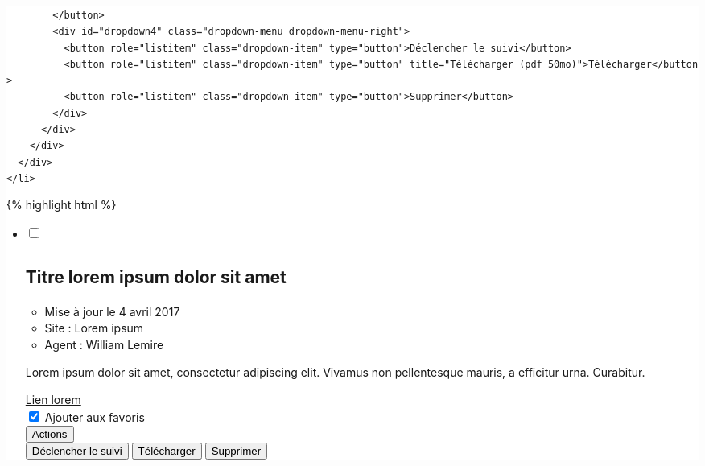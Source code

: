             </button>
            <div id="dropdown4" class="dropdown-menu dropdown-menu-right">
              <button role="listitem" class="dropdown-item" type="button">Déclencher le suivi</button>
              <button role="listitem" class="dropdown-item" type="button" title="Télécharger (pdf 50mo)">Télécharger</button>
              <button role="listitem" class="dropdown-item" type="button">Supprimer</button>
            </div>
          </div>
        </div>
      </div>
    </li>
  </ul>
</div>

{% highlight html %}
<ul class="list-group">
  <li class="list-group-item management-item">
    <div class="management-item-content">
      <div class="management-item-input">
        <div class="custom-control custom-checkbox">
          <input type="checkbox" class="custom-control-input" id="managementExample11">
          <label class="custom-control-label" for="managementExample11"></label>
        </div>
      </div>
      <div class="management-item-symbol">
        <i class="icons-document icons-size-1x25" aria-hidden="true"></i>
      </div>
      <div class="management-item-main">
        <h2>Titre lorem ipsum dolor sit amet</h2>
        <ul class="meta-list font-weight-medium">
          <li class="meta-list-item">Mise à jour le 4 avril 2017</li>
          <li class="meta-list-item separator">Site : Lorem ipsum</li>
          <li class="meta-list-item separator separator separator-sm-none separator-md-none">Agent : William Lemire</li>
        </ul>
        <p class="mb-0 d-none d-lg-block">Lorem ipsum dolor sit amet, consectetur adipiscing elit. Vivamus non pellentesque mauris, a efficitur urna. Curabitur.</p>
        <a href="#" class="btn btn-link mt-2">Lien lorem <i class="icons-arrow-next icons-size-x5 ml-2" aria-hidden="true"></i></a>
      </div>
      <div class="management-item-action">
        <div class="btn-group-toggle" data-toggle="buttons">
          <label for="inputFavListgroup5" class="btn btn-only-icon btn-favorite d-none d-lg-block active">
            <input id="inputFavListgroup5" type="checkbox" autocomplete="off" checked>
            <span class="sr-only">Ajouter aux favoris</span>
            <i class="icons-bookmark icons-size-1x25" aria-hidden="true"></i>
          </label>
        </div>
        <div class="btn-group dropdown">
          <button type="button" class="btn btn-options dropdown-toggle" data-toggle="dropdown" aria-haspopup="true" aria-expanded="false" aria-controls="dropdown5">
            <span class="sr-only">Actions</span>
            <i class="icons-options icons-size-1x75" aria-hidden="true"></i>
          </button>
          <div id="dropdown5" class="dropdown-menu dropdown-menu-right">
            <button role="listitem" class="dropdown-item" type="button">Déclencher le suivi</button>
            <button role="listitem" class="dropdown-item" type="button" title="Télécharger (pdf 50mo)">Télécharger</button>
            <button role="listitem" class="dropdown-item" type="button">Supprimer</button>
          </div>
        </div>
      </div>
    </div>
  </li>